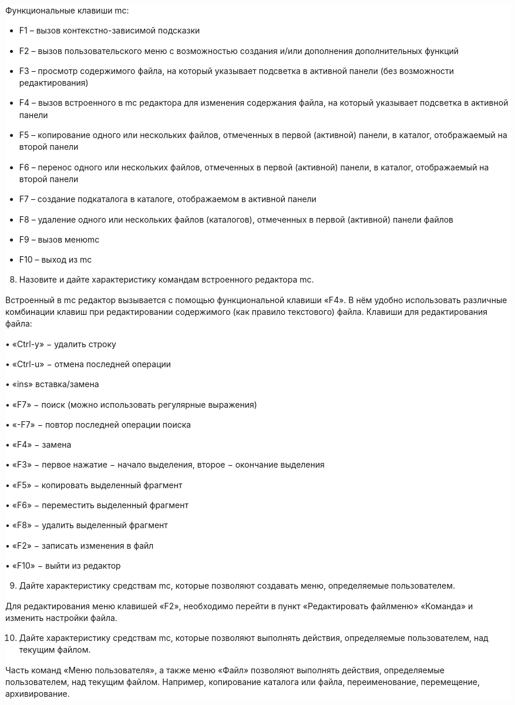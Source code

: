 Функциональные клавиши mc:

- F1 – вызов контекстно-зависимой подсказки

- F2 – вызов пользовательского меню с возможностью создания и/или дополнения дополнительных функций

- F3 – просмотр содержимого файла, на который указывает подсветка в активной панели (без возможности редактирования)

- F4 – вызов встроенного в mc редактора для изменения содержания файла, на который указывает подсветка в активной панели

- F5 – копирование одного или нескольких файлов, отмеченных в первой (активной) панели, в каталог, отображаемый на второй панели 

- F6 – перенос одного или нескольких файлов, отмеченных в первой (активной) панели, в каталог, отображаемый на второй панели 

- F7 – создание подкаталога в каталоге, отображаемом в активной панели 

- F8 – удаление одного или нескольких файлов (каталогов), отмеченных в первой (активной) панели файлов 

- F9 – вызов менюmc 

- F10 – выход из mc

8. Назовите и дайте характеристику командам встроенного редактора mc.

Встроенный в mc редактор вызывается с помощью функциональной клавиши «F4». В нём удобно использовать различные комбинации клавиш при редактировании содержимого (как правило текстового) файла. Клавиши для редактирования файла:

• «Ctrl-y» − удалить строку

• «Ctrl-u» − отмена последней операции

• «ins» вставка/замена

• «F7» − поиск (можно использовать регулярные выражения)

• «-F7» − повтор последней операции поиска

• «F4» − замена

• «F3» − первое нажатие − начало выделения, второе − окончание выделения

• «F5» − копировать выделенный фрагмент

• «F6» − переместить выделенный фрагмент

• «F8» − удалить выделенный фрагмент

• «F2» − записать изменения в файл

• «F10» − выйти из редактор

9. Дайте характеристику средствам mc, которые позволяют создавать меню, определяемые пользователем.

Для редактирования меню клавишей «F2», необходимо перейти в пункт «Редактировать файлменю» «Команда» и изменить настройки файла. 

10. Дайте характеристику средствам mc, которые позволяют выполнять действия, определяемые пользователем, над текущим файлом.

Часть команд «Меню пользователя», а также меню «Файл» позволяют выполнять действия, определяемые пользователем, над текущим файлом. Например, копирование каталога или файла, переименование, перемещение, архивирование.

